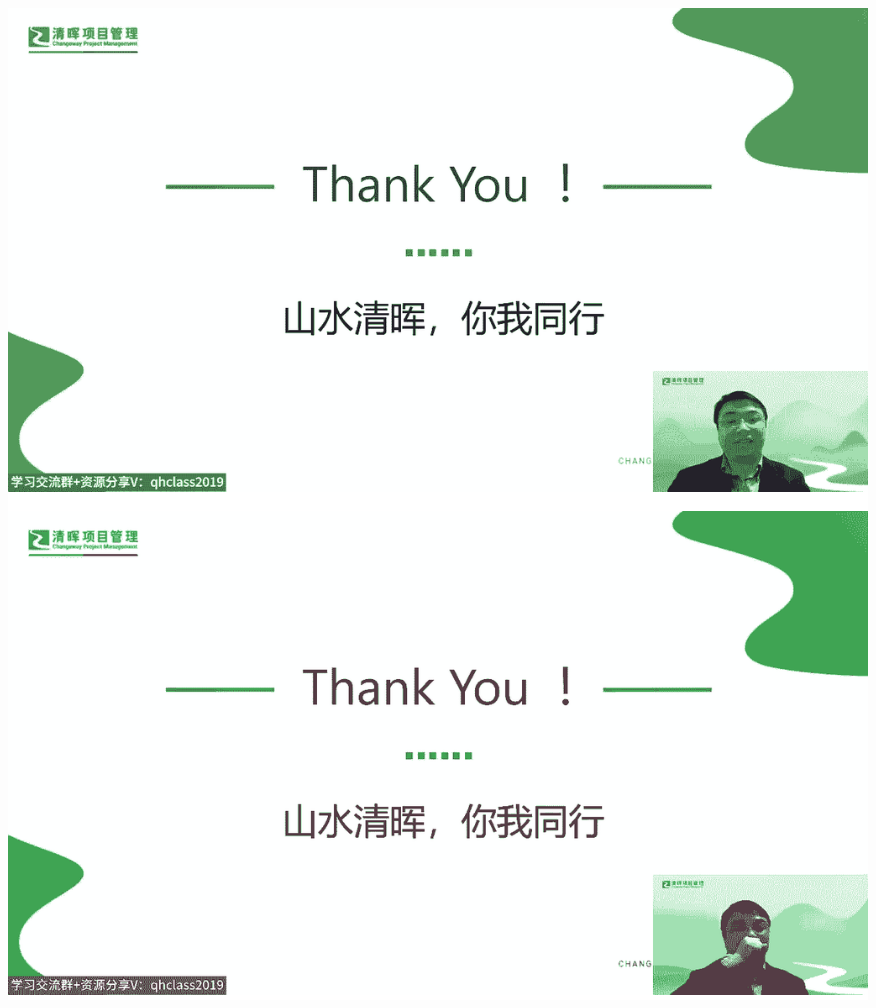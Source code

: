 ![](img/3c7a6a5cfe578a8304b3dfa7e8f18e28_100.png)

![](img/3c7a6a5cfe578a8304b3dfa7e8f18e28_101.png)
